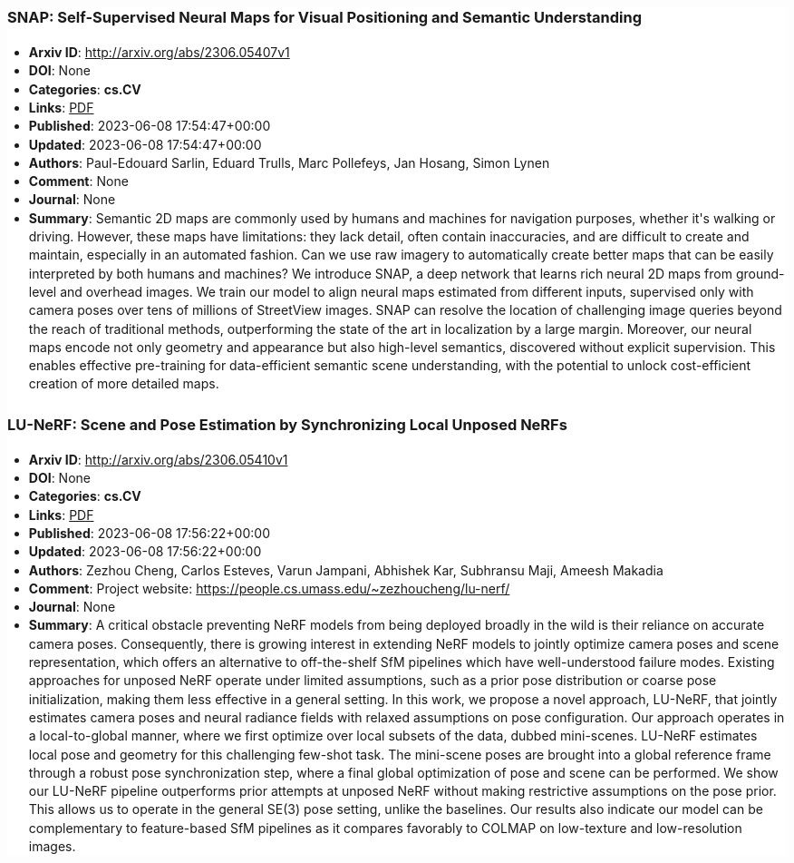 

### SNAP: Self-Supervised Neural Maps for Visual Positioning and Semantic Understanding
- **Arxiv ID**: http://arxiv.org/abs/2306.05407v1
- **DOI**: None
- **Categories**: **cs.CV**
- **Links**: [PDF](http://arxiv.org/pdf/2306.05407v1)
- **Published**: 2023-06-08 17:54:47+00:00
- **Updated**: 2023-06-08 17:54:47+00:00
- **Authors**: Paul-Edouard Sarlin, Eduard Trulls, Marc Pollefeys, Jan Hosang, Simon Lynen
- **Comment**: None
- **Journal**: None
- **Summary**: Semantic 2D maps are commonly used by humans and machines for navigation purposes, whether it's walking or driving. However, these maps have limitations: they lack detail, often contain inaccuracies, and are difficult to create and maintain, especially in an automated fashion. Can we use raw imagery to automatically create better maps that can be easily interpreted by both humans and machines? We introduce SNAP, a deep network that learns rich neural 2D maps from ground-level and overhead images. We train our model to align neural maps estimated from different inputs, supervised only with camera poses over tens of millions of StreetView images. SNAP can resolve the location of challenging image queries beyond the reach of traditional methods, outperforming the state of the art in localization by a large margin. Moreover, our neural maps encode not only geometry and appearance but also high-level semantics, discovered without explicit supervision. This enables effective pre-training for data-efficient semantic scene understanding, with the potential to unlock cost-efficient creation of more detailed maps.



### LU-NeRF: Scene and Pose Estimation by Synchronizing Local Unposed NeRFs
- **Arxiv ID**: http://arxiv.org/abs/2306.05410v1
- **DOI**: None
- **Categories**: **cs.CV**
- **Links**: [PDF](http://arxiv.org/pdf/2306.05410v1)
- **Published**: 2023-06-08 17:56:22+00:00
- **Updated**: 2023-06-08 17:56:22+00:00
- **Authors**: Zezhou Cheng, Carlos Esteves, Varun Jampani, Abhishek Kar, Subhransu Maji, Ameesh Makadia
- **Comment**: Project website: https://people.cs.umass.edu/~zezhoucheng/lu-nerf/
- **Journal**: None
- **Summary**: A critical obstacle preventing NeRF models from being deployed broadly in the wild is their reliance on accurate camera poses. Consequently, there is growing interest in extending NeRF models to jointly optimize camera poses and scene representation, which offers an alternative to off-the-shelf SfM pipelines which have well-understood failure modes. Existing approaches for unposed NeRF operate under limited assumptions, such as a prior pose distribution or coarse pose initialization, making them less effective in a general setting. In this work, we propose a novel approach, LU-NeRF, that jointly estimates camera poses and neural radiance fields with relaxed assumptions on pose configuration. Our approach operates in a local-to-global manner, where we first optimize over local subsets of the data, dubbed mini-scenes. LU-NeRF estimates local pose and geometry for this challenging few-shot task. The mini-scene poses are brought into a global reference frame through a robust pose synchronization step, where a final global optimization of pose and scene can be performed. We show our LU-NeRF pipeline outperforms prior attempts at unposed NeRF without making restrictive assumptions on the pose prior. This allows us to operate in the general SE(3) pose setting, unlike the baselines. Our results also indicate our model can be complementary to feature-based SfM pipelines as it compares favorably to COLMAP on low-texture and low-resolution images.
